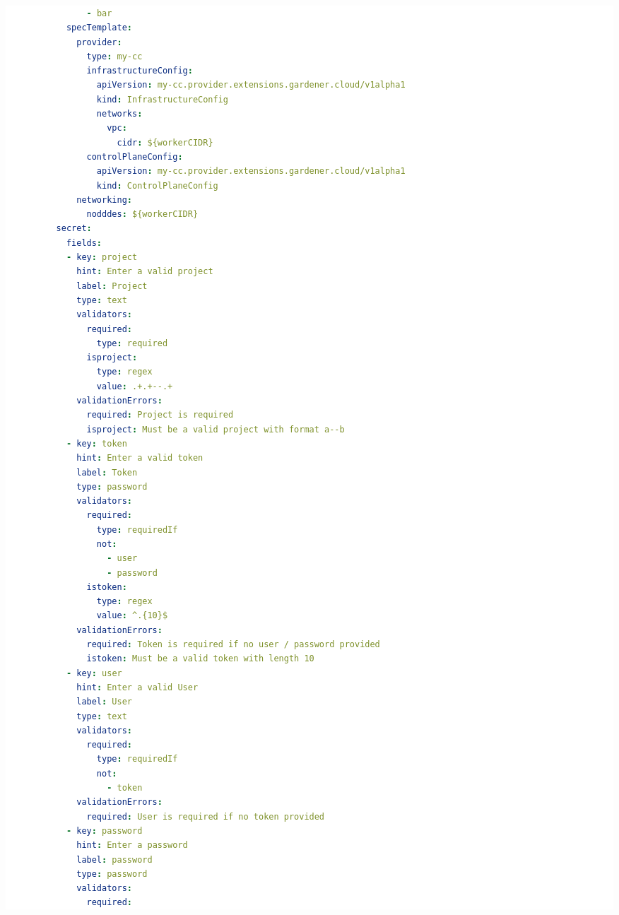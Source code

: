 ```yaml
                - bar
            specTemplate:
              provider:
                type: my-cc
                infrastructureConfig:
                  apiVersion: my-cc.provider.extensions.gardener.cloud/v1alpha1
                  kind: InfrastructureConfig
                  networks:
                    vpc:
                      cidr: ${workerCIDR}
                controlPlaneConfig:
                  apiVersion: my-cc.provider.extensions.gardener.cloud/v1alpha1
                  kind: ControlPlaneConfig
              networking:
                nodddes: ${workerCIDR}
          secret:
            fields:
            - key: project
              hint: Enter a valid project
              label: Project
              type: text
              validators:
                required:
                  type: required
                isproject:
                  type: regex
                  value: .+.+--.+
              validationErrors:
                required: Project is required
                isproject: Must be a valid project with format a--b
            - key: token
              hint: Enter a valid token
              label: Token
              type: password
              validators:
                required:
                  type: requiredIf
                  not:
                    - user
                    - password
                istoken:
                  type: regex
                  value: ^.{10}$
              validationErrors:
                required: Token is required if no user / password provided
                istoken: Must be a valid token with length 10
            - key: user
              hint: Enter a valid User
              label: User
              type: text
              validators:
                required:
                  type: requiredIf
                  not:
                    - token
              validationErrors:
                required: User is required if no token provided
            - key: password
              hint: Enter a password
              label: password
              type: password
              validators:
                required:
```